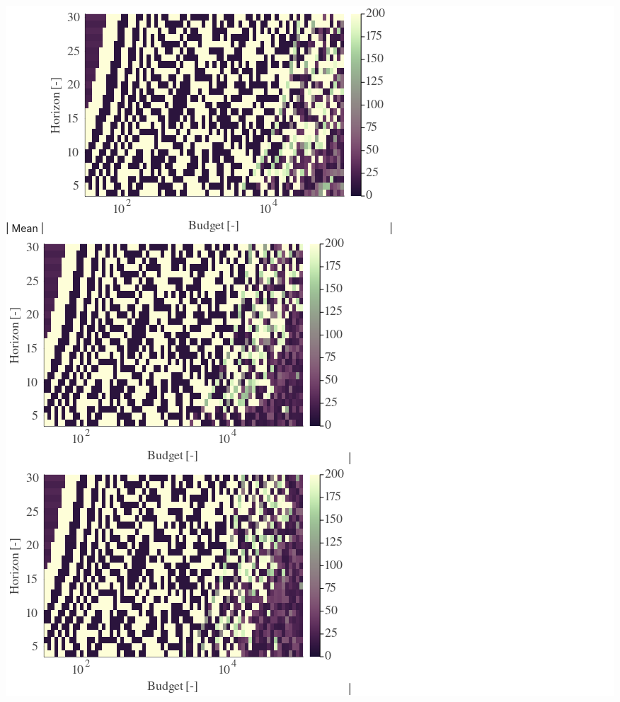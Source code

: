 | Mean | ![](fig/sp_Q/mean_g_0.5_cp_512.png) | ![](fig/sp_Q/mean_g_0.55_cp_512.png) | ![](fig/sp_Q/mean_g_0.6_cp_512.png) | 